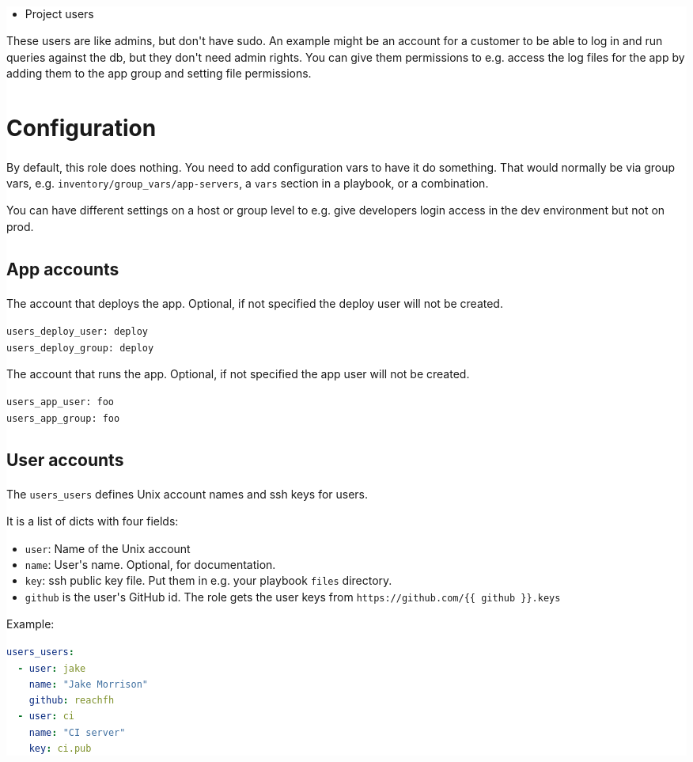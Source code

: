 * Project users

These users are like admins, but don't have sudo. An example might
be an account for a customer to be able to log in and run queries against
the db, but they don't need admin rights. You can give them permissions
to e.g. access the log files for the app by adding them to the app group
and setting file permissions. 

# Configuration

By default, this role does nothing. You need to add configuration vars to have
it do something. That would normally be via group vars, e.g.
`inventory/group_vars/app-servers`, a `vars` section in a playbook, or a combination.

You can have different settings on a host or group level to e.g. give
developers login access in the dev environment but not on prod.

## App accounts

The account that deploys the app. 
Optional, if not specified the deploy user will not be created.  

    users_deploy_user: deploy
    users_deploy_group: deploy

The account that runs the app. 
Optional, if not specified the app user will not be created.  

    users_app_user: foo
    users_app_group: foo

## User accounts 

The `users_users` defines Unix account names and ssh keys
for users.

It is a list of dicts with four fields: 
 
* `user`: Name of the Unix account
* `name`: User's name. Optional, for documentation. 
* `key`:  ssh public key file. Put them in e.g. your playbook `files` directory.
* `github` is the user's GitHub id. The role gets the user keys from 
`https://github.com/{{ github }}.keys`

Example: 

```yaml
users_users:
  - user: jake
    name: "Jake Morrison"
    github: reachfh
  - user: ci
    name: "CI server"
    key: ci.pub
```
